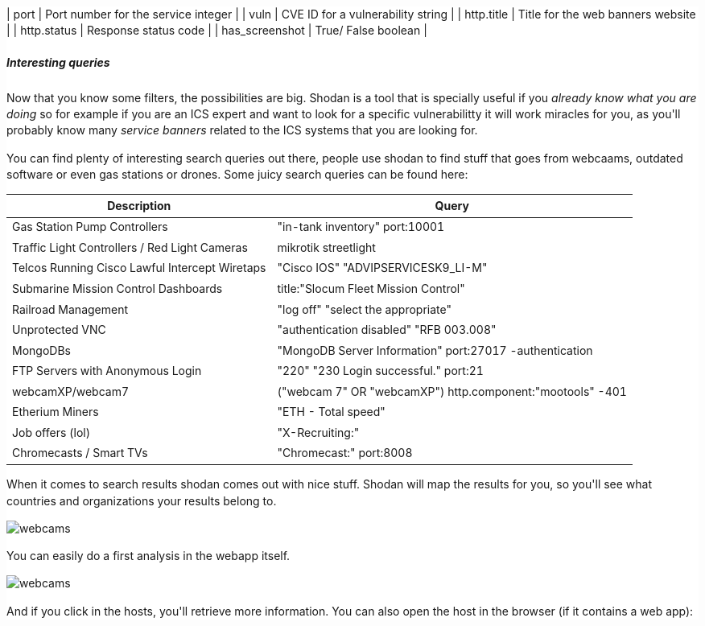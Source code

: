 | port           | Port number for the service integer                         |
| vuln           | CVE ID for a vulnerability string                           |
| http.title     | Title for the web banners website                           |
| http.status    | Response status code                                        |
| has_screenshot | True/ False boolean                                         |                                                       

##### Interesting queries
Now that you know some filters, the possibilities are big. Shodan is a tool that is specially useful if you *already know what you are doing* so for example if you are an ICS expert and want to look for a specific vulnerabilitty it will work miracles for you, as you'll probably know many *service banners* related to the ICS systems that you are looking for. 
  
You can find plenty of interesting search queries out there, people use shodan to find stuff that goes from webcaams, outdated software or even gas stations or drones. Some juicy search queries can be found here:

| Description                                    | Query                                                     |
|------------------------------------------------|-----------------------------------------------------------|
| Gas Station Pump Controllers                   | "in-tank inventory" port:10001                            |
| Traffic Light Controllers / Red Light Cameras  | mikrotik streetlight                                      |
| Telcos Running Cisco Lawful Intercept Wiretaps | "Cisco IOS" "ADVIPSERVICESK9_LI-M"                        |
| Submarine Mission Control Dashboards           | title:"Slocum Fleet Mission Control"                      |
| Railroad Management                            | "log off" "select the appropriate"                        |
| Unprotected VNC                                | "authentication disabled" "RFB 003.008"                   |
| MongoDBs                                       | "MongoDB Server Information" port:27017 -authentication   |
| FTP Servers with Anonymous Login               | "220" "230 Login successful." port:21                     |
| webcamXP/webcam7                               | ("webcam 7" OR "webcamXP") http.component:"mootools" -401 |
| Etherium Miners                                | "ETH - Total speed"                                       |
| Job offers (lol)                               | "X-Recruiting:"                                           |
| Chromecasts / Smart TVs                        | "Chromecast:" port:8008                                   |

When it comes to search results shodan comes out with nice stuff. Shodan will map the results for you, so you'll see what countries and organizations your results belong to.

![webcams](https://artikblue.github.io/assets/images/shodan/webcams.JPG)

You can easily do a first analysis in the webapp itself.

![webcams](https://artikblue.github.io/assets/images/shodan/webcamscountries.JPG)

And if you click in the hosts, you'll retrieve more information. You can also open the host in the browser (if it contains a web app):
